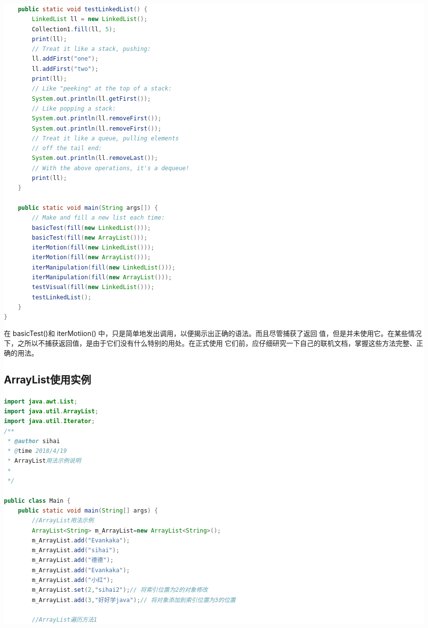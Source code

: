 ```java
	public static void testLinkedList() {
		LinkedList ll = new LinkedList();
		Collection1.fill(ll, 5);
		print(ll);
		// Treat it like a stack, pushing:
		ll.addFirst("one");
		ll.addFirst("two");
		print(ll);
		// Like "peeking" at the top of a stack:
		System.out.println(ll.getFirst());
		// Like popping a stack:
		System.out.println(ll.removeFirst());
		System.out.println(ll.removeFirst());
		// Treat it like a queue, pulling elements
		// off the tail end:
		System.out.println(ll.removeLast());
		// With the above operations, it's a dequeue!
		print(ll);
	}

	public static void main(String args[]) {
		// Make and fill a new list each time:
		basicTest(fill(new LinkedList()));
		basicTest(fill(new ArrayList()));
		iterMotion(fill(new LinkedList()));
		iterMotion(fill(new ArrayList()));
		iterManipulation(fill(new LinkedList()));
		iterManipulation(fill(new ArrayList()));
		testVisual(fill(new LinkedList()));
		testLinkedList();
	}
}
```

在 basicTest()和 iterMotiion() 中，只是简单地发出调用，以便揭示出正确的语法。而且尽管捕获了返回 值，但是并未使用它。在某些情况下，之所以不捕获返回值，是由于它们没有什么特别的用处。在正式使用 它们前，应仔细研究一下自己的联机文档，掌握这些方法完整、正确的用法。

## ArrayList使用实例

```java
import java.awt.List;  
import java.util.ArrayList;  
import java.util.Iterator;  
/** 
 * @author sihai 
 * @time 2018/4/19 
 * ArrayList用法示例说明 
 *  
 */  
  
public class Main {  
    public static void main(String[] args) {  
        //ArrayList用法示例  
        ArrayList<String> m_ArrayList=new ArrayList<String>();  
        m_ArrayList.add("Evankaka");  
        m_ArrayList.add("sihai");  
        m_ArrayList.add("德德");  
        m_ArrayList.add("Evankaka");  
        m_ArrayList.add("小红");  
        m_ArrayList.set(2,"sihai2");// 将索引位置为2的对象修改  
        m_ArrayList.add(3,"好好学java");// 将对象添加到索引位置为3的位置  
          
        //ArrayList遍历方法1  
```